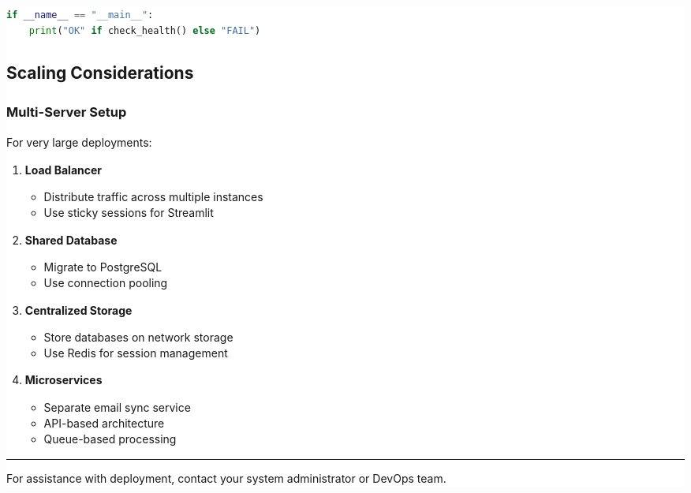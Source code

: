 ```python
if __name__ == "__main__":
    print("OK" if check_health() else "FAIL")
```

## Scaling Considerations

### Multi-Server Setup

For very large deployments:

1. **Load Balancer**
   - Distribute traffic across multiple instances
   - Use sticky sessions for Streamlit

2. **Shared Database**
   - Migrate to PostgreSQL
   - Use connection pooling

3. **Centralized Storage**
   - Store databases on network storage
   - Use Redis for session management

4. **Microservices**
   - Separate email sync service
   - API-based architecture
   - Queue-based processing

---

For assistance with deployment, contact your system administrator or DevOps team.
